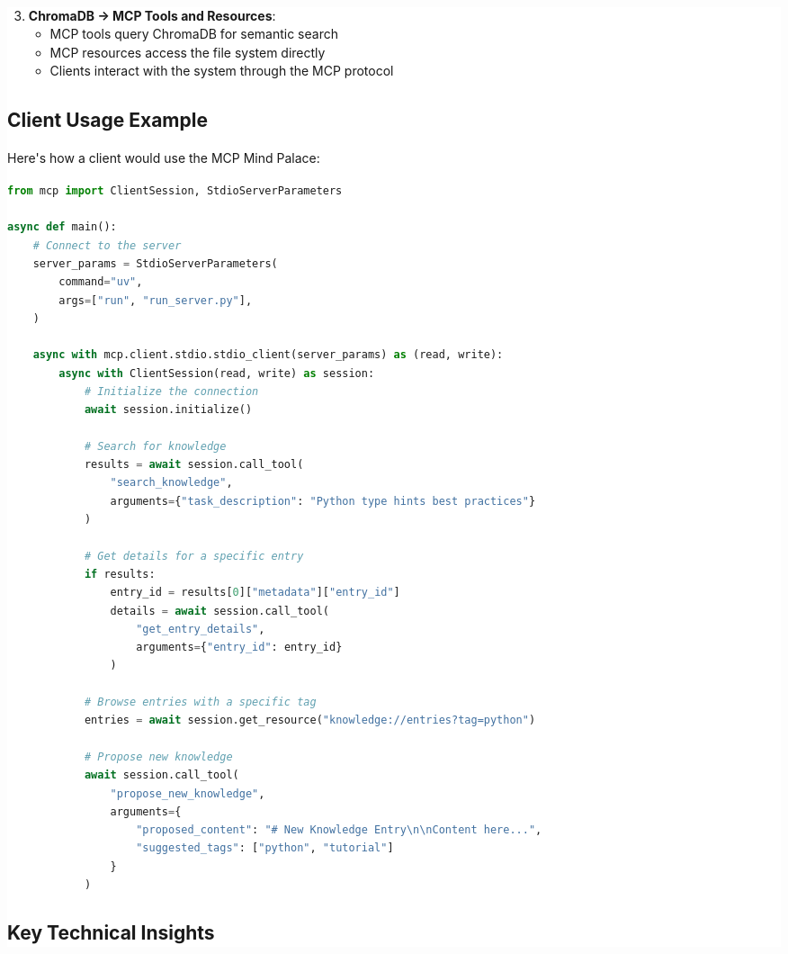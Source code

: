 3. **ChromaDB → MCP Tools and Resources**:
   - MCP tools query ChromaDB for semantic search
   - MCP resources access the file system directly
   - Clients interact with the system through the MCP protocol

## Client Usage Example

Here's how a client would use the MCP Mind Palace:

```python
from mcp import ClientSession, StdioServerParameters

async def main():
    # Connect to the server
    server_params = StdioServerParameters(
        command="uv",
        args=["run", "run_server.py"],
    )
    
    async with mcp.client.stdio.stdio_client(server_params) as (read, write):
        async with ClientSession(read, write) as session:
            # Initialize the connection
            await session.initialize()
            
            # Search for knowledge
            results = await session.call_tool(
                "search_knowledge", 
                arguments={"task_description": "Python type hints best practices"}
            )
            
            # Get details for a specific entry
            if results:
                entry_id = results[0]["metadata"]["entry_id"]
                details = await session.call_tool(
                    "get_entry_details", 
                    arguments={"entry_id": entry_id}
                )
                
            # Browse entries with a specific tag
            entries = await session.get_resource("knowledge://entries?tag=python")
            
            # Propose new knowledge
            await session.call_tool(
                "propose_new_knowledge", 
                arguments={
                    "proposed_content": "# New Knowledge Entry\n\nContent here...",
                    "suggested_tags": ["python", "tutorial"]
                }
            )
```

## Key Technical Insights
